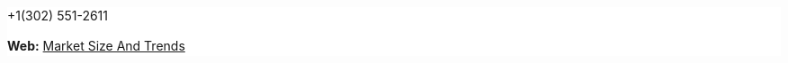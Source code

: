 +1(302) 551-2611<br /></span></p><p><span class=""><strong>Web:</strong> <a href="https://www.marketsizeandtrends.com/" target="_blank">Market Size And Trends</a></span></p></div>    
          
